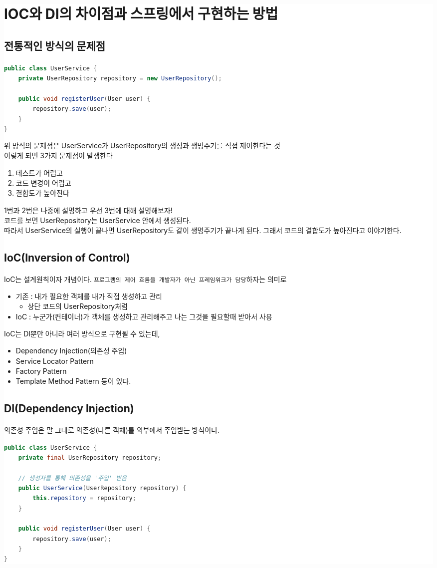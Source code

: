 # IOC와 DI의 차이점과 스프링에서 구현하는 방법

## 전통적인 방식의 문제점

```java
public class UserService {
    private UserRepository repository = new UserRepository();
    
    public void registerUser(User user) {
        repository.save(user);
    }
}
```

위 방식의 문제점은 UserService가 UserRepository의 생성과 생명주기를 직접 제어한다는 것  
이렇게 되면 3가지 문제점이 발생한다  
1. 테스트가 어렵고
2. 코드 변경이 어렵고
3. 결합도가 높아진다

1번과 2번은 나중에 설명하고 우선 3번에 대해 설명해보자!  
코드를 보면 UserRepository는 UserService 안에서 생성된다.  
따라서 UserService의 실행이 끝나면 UserRepository도 같이 생명주기가 끝나게 된다.
그래서 코드의 결합도가 높아진다고 이야기한다.

## IoC(Inversion of Control)
IoC는 설계원칙이자 개념이다. `프로그램의 제어 흐름을 개발자가 아닌 프레임워크가 담당`하자는 의미로
- 기존 : 내가 필요한 객체를 내가 직접 생성하고 관리
    + 상단 코드의 UserRepository처럼
- IoC : 누군가(컨테이너)가 객체를 생성하고 관리해주고 나는 그것을 필요할때 받아서 사용  

IoC는 DI뿐만 아니라 여러 방식으로 구현될 수 있는데,
- Dependency Injection(의존성 주입)
- Service Locator Pattern
- Factory Pattern
- Template Method Pattern 
등이 있다.

## DI(Dependency Injection)
의존성 주입은 말 그대로 의존성(다른 객체)를 외부에서 주입받는 방식이다.

```java
public class UserService {
    private final UserRepository repository;
    
    // 생성자를 통해 의존성을 '주입' 받음
    public UserService(UserRepository repository) {
        this.repository = repository;
    }
    
    public void registerUser(User user) {
        repository.save(user);
    }
}
```
